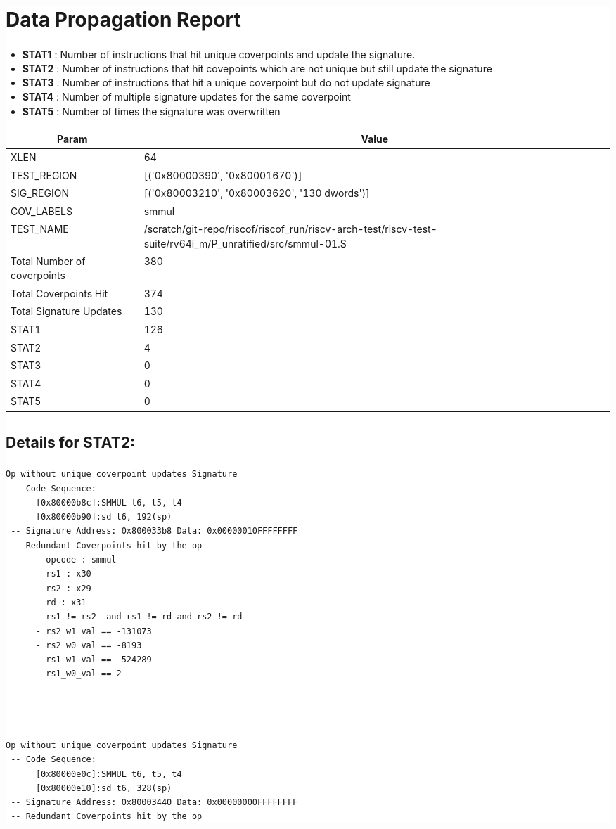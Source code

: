 
# Data Propagation Report

- **STAT1** : Number of instructions that hit unique coverpoints and update the signature.
- **STAT2** : Number of instructions that hit covepoints which are not unique but still update the signature
- **STAT3** : Number of instructions that hit a unique coverpoint but do not update signature
- **STAT4** : Number of multiple signature updates for the same coverpoint
- **STAT5** : Number of times the signature was overwritten

| Param                     | Value    |
|---------------------------|----------|
| XLEN                      | 64      |
| TEST_REGION               | [('0x80000390', '0x80001670')]      |
| SIG_REGION                | [('0x80003210', '0x80003620', '130 dwords')]      |
| COV_LABELS                | smmul      |
| TEST_NAME                 | /scratch/git-repo/riscof/riscof_run/riscv-arch-test/riscv-test-suite/rv64i_m/P_unratified/src/smmul-01.S    |
| Total Number of coverpoints| 380     |
| Total Coverpoints Hit     | 374      |
| Total Signature Updates   | 130      |
| STAT1                     | 126      |
| STAT2                     | 4      |
| STAT3                     | 0     |
| STAT4                     | 0     |
| STAT5                     | 0     |

## Details for STAT2:

```
Op without unique coverpoint updates Signature
 -- Code Sequence:
      [0x80000b8c]:SMMUL t6, t5, t4
      [0x80000b90]:sd t6, 192(sp)
 -- Signature Address: 0x800033b8 Data: 0x00000010FFFFFFFF
 -- Redundant Coverpoints hit by the op
      - opcode : smmul
      - rs1 : x30
      - rs2 : x29
      - rd : x31
      - rs1 != rs2  and rs1 != rd and rs2 != rd
      - rs2_w1_val == -131073
      - rs2_w0_val == -8193
      - rs1_w1_val == -524289
      - rs1_w0_val == 2




Op without unique coverpoint updates Signature
 -- Code Sequence:
      [0x80000e0c]:SMMUL t6, t5, t4
      [0x80000e10]:sd t6, 328(sp)
 -- Signature Address: 0x80003440 Data: 0x00000000FFFFFFFF
 -- Redundant Coverpoints hit by the op
```